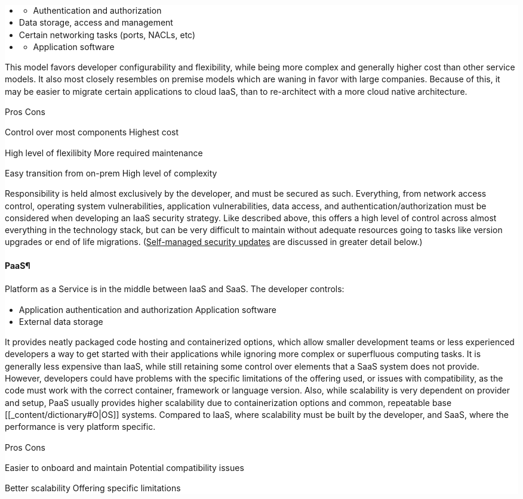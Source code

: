 - - Authentication and authorization
- Data storage, access and management
- Certain networking tasks (ports, NACLs, etc)
- - Application software

This model favors developer configurability and flexibility, while being more complex and generally higher cost than other service models. It also most closely resembles on premise models which are waning in favor with large companies. Because of this, it may be easier to migrate certain applications to cloud IaaS, than to re-architect with a more cloud native architecture.

Pros
Cons

Control over most components
Highest cost

High level of flexilibity
More required maintenance

Easy transition from on-prem
High level of complexity

Responsibility is held almost exclusively by the developer, and must be secured as such. Everything, from network access control, operating system vulnerabilities, application vulnerabilities, data access, and authentication/authorization must be considered when developing an IaaS security strategy. Like described above, this offers a high level of control across almost everything in the technology stack, but can be very difficult to maintain without adequate resources going to tasks like version upgrades or end of life migrations. ([Self-managed security updates](#update-strategy-for-self-managed-services) are discussed in greater detail below.)
#### PaaS¶
Platform as a Service is in the middle between IaaS and SaaS. The developer controls:

- Application authentication and authorization
Application software
- External data storage

It provides neatly packaged code hosting and containerized options, which allow smaller development teams or less experienced developers a way to get started with their applications while ignoring more complex or superfluous computing tasks. It is generally less expensive than IaaS, while still retaining some control over elements that a SaaS system does not provide. However, developers could have problems with the specific limitations of the offering used, or issues with compatibility, as the code must work with the correct container, framework or language version.
Also, while scalability is very dependent on provider and setup, PaaS usually provides higher scalability due to containerization options and common, repeatable base [[_content/dictionary#O|OS]] systems. Compared to IaaS, where scalability must be built by the developer, and SaaS, where the performance is very platform specific.

Pros
Cons

Easier to onboard and maintain
Potential compatibility issues

Better scalability
Offering specific limitations
